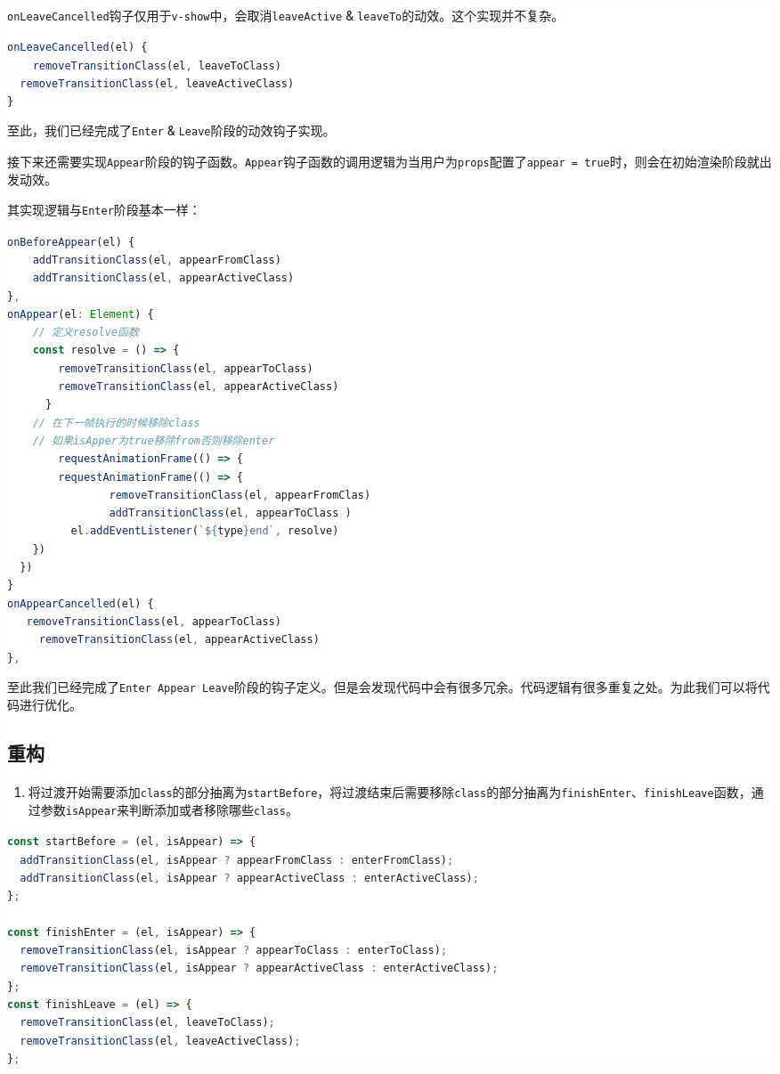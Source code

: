 `onLeaveCancelled`钩子仅用于`v-show`中，会取消`leaveActive` & `leaveTo`的动效。这个实现并不复杂。

```jsx
onLeaveCancelled(el) {
	removeTransitionClass(el, leaveToClass)
  removeTransitionClass(el, leaveActiveClass)
}
```

至此，我们已经完成了`Enter` & `Leave`阶段的动效钩子实现。

接下来还需要实现`Appear`阶段的钩子函数。`Appear`钩子函数的调用逻辑为当用户为`props`配置了`appear = true`时，则会在初始渲染阶段就出发动效。

其实现逻辑与`Enter`阶段基本一样：

```jsx
onBeforeAppear(el) {
	addTransitionClass(el, appearFromClass)
	addTransitionClass(el, appearActiveClass)
},
onAppear(el: Element) {
    // 定义resolve函数
    const resolve = () => {
	    removeTransitionClass(el, appearToClass)
	    removeTransitionClass(el, appearActiveClass)
	  }
    // 在下一帧执行的时候移除class
    // 如果isApper为true移除from否则移除enter
		requestAnimationFrame(() => {
	    requestAnimationFrame(() => {
				removeTransitionClass(el, appearFromClas)
				addTransitionClass(el, appearToClass )
	      el.addEventListener(`${type}end`, resolve)
    })
  })
}
onAppearCancelled(el) {
   removeTransitionClass(el, appearToClass)
	 removeTransitionClass(el, appearActiveClass)
},
```

至此我们已经完成了`Enter Appear Leave`阶段的钩子定义。但是会发现代码中会有很多冗余。代码逻辑有很多重复之处。为此我们可以将代码进行优化。

## 重构

1. 将过渡开始需要添加`class`的部分抽离为`startBefore`，将过渡结束后需要移除`class`的部分抽离为`finishEnter`、`finishLeave`函数，通过参数`isAppear`来判断添加或者移除哪些`class`。

```jsx
const startBefore = (el, isAppear) => {
  addTransitionClass(el, isAppear ? appearFromClass : enterFromClass);
  addTransitionClass(el, isAppear ? appearActiveClass : enterActiveClass);
};

const finishEnter = (el, isAppear) => {
  removeTransitionClass(el, isAppear ? appearToClass : enterToClass);
  removeTransitionClass(el, isAppear ? appearActiveClass : enterActiveClass);
};
const finishLeave = (el) => {
  removeTransitionClass(el, leaveToClass);
  removeTransitionClass(el, leaveActiveClass);
};
```
